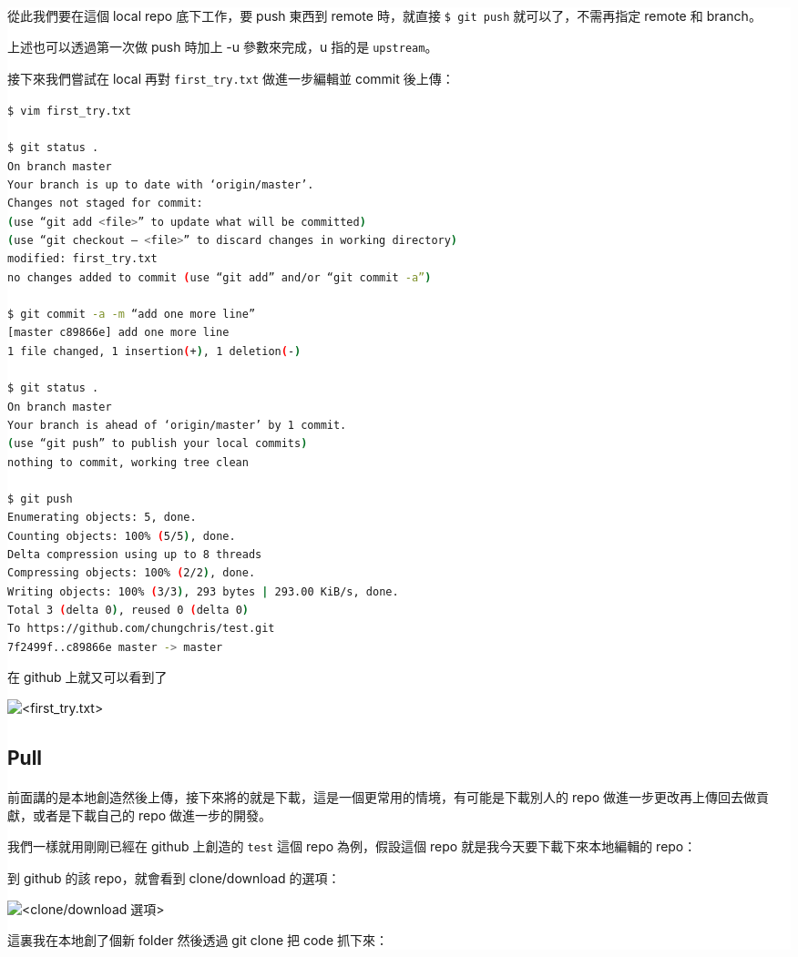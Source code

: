 從此我們要在這個 local repo 底下工作，要 push 東西到 remote 時，就直接 `$ git push` 就可以了，不需再指定 remote 和 branch。

上述也可以透過第一次做 push 時加上 -u 參數來完成，u 指的是 `upstream`。

接下來我們嘗試在 local 再對 `first_try.txt` 做進一步編輯並 commit 後上傳：

``` bash
$ vim first_try.txt

$ git status .
On branch master
Your branch is up to date with ‘origin/master’.
Changes not staged for commit:
(use “git add <file>” to update what will be committed)
(use “git checkout — <file>” to discard changes in working directory)
modified: first_try.txt
no changes added to commit (use “git add” and/or “git commit -a”)

$ git commit -a -m “add one more line”
[master c89866e] add one more line
1 file changed, 1 insertion(+), 1 deletion(-)

$ git status .
On branch master
Your branch is ahead of ‘origin/master’ by 1 commit.
(use “git push” to publish your local commits)
nothing to commit, working tree clean

$ git push
Enumerating objects: 5, done.
Counting objects: 100% (5/5), done.
Delta compression using up to 8 threads
Compressing objects: 100% (2/2), done.
Writing objects: 100% (3/3), 293 bytes | 293.00 KiB/s, done.
Total 3 (delta 0), reused 0 (delta 0)
To https://github.com/chungchris/test.git
7f2499f..c89866e master -> master
```

在 github 上就又可以看到了

![<first_try.txt>](https://drive.google.com/uc?export=view&id=13PEE5YO0DBrZ3YwpAhvn3jw-U362e5Nn)

## Pull

前面講的是本地創造然後上傳，接下來將的就是下載，這是一個更常用的情境，有可能是下載別人的 repo 做進一步更改再上傳回去做貢獻，或者是下載自己的 repo 做進一步的開發。

我們一樣就用剛剛已經在 github 上創造的 `test` 這個 repo 為例，假設這個 repo 就是我今天要下載下來本地編輯的 repo：

到 github 的該 repo，就會看到 clone/download 的選項：

![<clone/download 選項>](https://drive.google.com/uc?export=view&id=1WzVey3TRY3vqW3qp-dk0g0IXU0C-ghXR)

這裏我在本地創了個新 folder 然後透過 git clone 把 code 抓下來：
